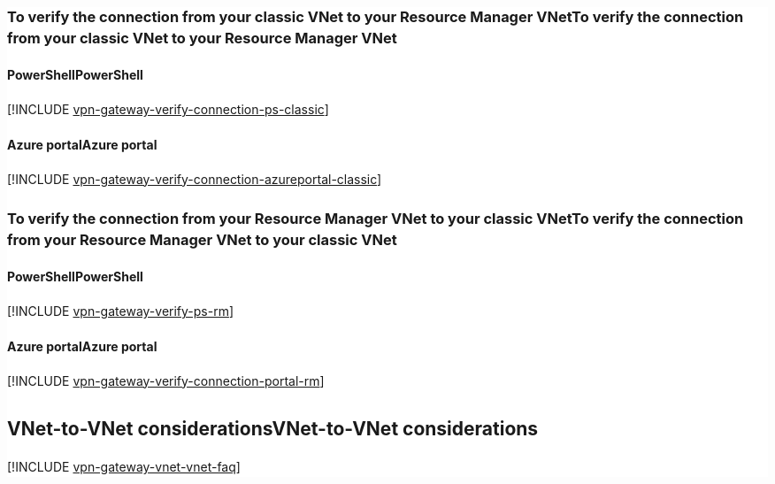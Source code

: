 ### <a name="to-verify-the-connection-from-your-classic-vnet-to-your-resource-manager-vnet"></a><span data-ttu-id="dba50-250">To verify the connection from your classic VNet to your Resource Manager VNet</span><span class="sxs-lookup"><span data-stu-id="dba50-250">To verify the connection from your classic VNet to your Resource Manager VNet</span></span>

#### <a name="powershell"></a><span data-ttu-id="dba50-251">PowerShell</span><span class="sxs-lookup"><span data-stu-id="dba50-251">PowerShell</span></span>

[!INCLUDE [vpn-gateway-verify-connection-ps-classic](../../includes/vpn-gateway-verify-connection-ps-classic-include.md)]

#### <a name="azure-portal"></a><span data-ttu-id="dba50-252">Azure portal</span><span class="sxs-lookup"><span data-stu-id="dba50-252">Azure portal</span></span>

[!INCLUDE [vpn-gateway-verify-connection-azureportal-classic](../../includes/vpn-gateway-verify-connection-azureportal-classic-include.md)]


### <a name="to-verify-the-connection-from-your-resource-manager-vnet-to-your-classic-vnet"></a><span data-ttu-id="dba50-253">To verify the connection from your Resource Manager VNet to your classic VNet</span><span class="sxs-lookup"><span data-stu-id="dba50-253">To verify the connection from your Resource Manager VNet to your classic VNet</span></span>

#### <a name="powershell"></a><span data-ttu-id="dba50-254">PowerShell</span><span class="sxs-lookup"><span data-stu-id="dba50-254">PowerShell</span></span>

[!INCLUDE [vpn-gateway-verify-ps-rm](../../includes/vpn-gateway-verify-connection-ps-rm-include.md)]

#### <a name="azure-portal"></a><span data-ttu-id="dba50-255">Azure portal</span><span class="sxs-lookup"><span data-stu-id="dba50-255">Azure portal</span></span>

[!INCLUDE [vpn-gateway-verify-connection-portal-rm](../../includes/vpn-gateway-verify-connection-portal-rm-include.md)]

## <a name="faq"></a><span data-ttu-id="dba50-256">VNet-to-VNet considerations</span><span class="sxs-lookup"><span data-stu-id="dba50-256">VNet-to-VNet considerations</span></span>

[!INCLUDE [vpn-gateway-vnet-vnet-faq](../../includes/vpn-gateway-vnet-vnet-faq-include.md)]

